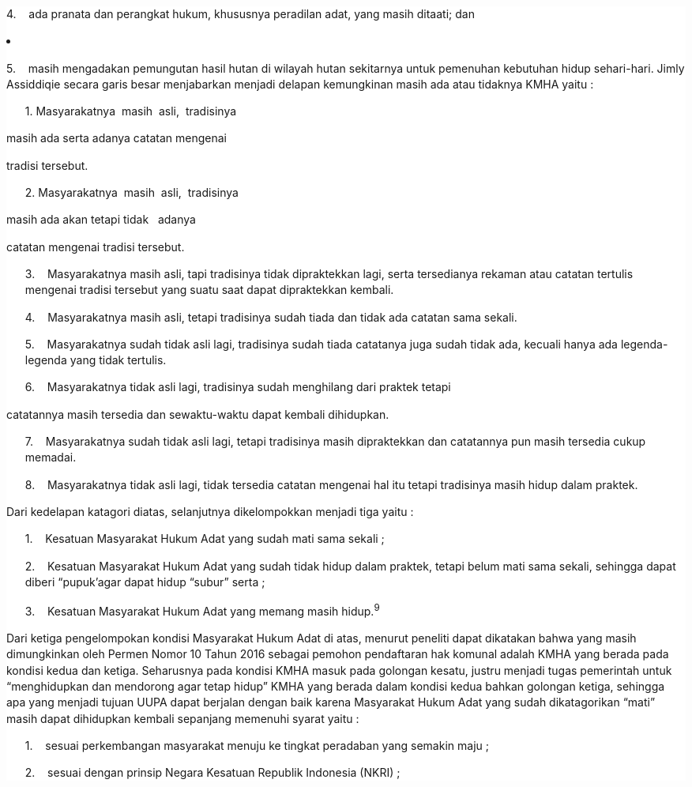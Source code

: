 <p><span class="font3">4. &nbsp;&nbsp;&nbsp;ada pranata dan perangkat hukum, khususnya peradilan adat, yang masih ditaati; dan</span></p></li>
<li>
<p><span class="font3">5. &nbsp;&nbsp;&nbsp;masih mengadakan pemungutan hasil hutan di wilayah hutan sekitarnya untuk pemenuhan kebutuhan hidup sehari-hari. Jimly Assiddiqie secara garis besar menjabarkan menjadi delapan kemungkinan masih ada atau tidaknya KMHA yaitu :</span></p></li></ul>
<ul style="list-style:none;"><li>
<p><span class="font3">1. Masyarakatnya &nbsp;masih &nbsp;asli, &nbsp;tradisinya</span></p></li></ul>
<p><span class="font3">masih ada serta adanya catatan mengenai</span></p>
<p><span class="font3">tradisi tersebut.</span></p>
<ul style="list-style:none;"><li>
<p><span class="font3">2. Masyarakatnya &nbsp;masih &nbsp;asli, &nbsp;tradisinya</span></p></li></ul>
<p><span class="font3">masih ada akan tetapi tidak &nbsp;&nbsp;adanya</span></p>
<p><span class="font3">catatan mengenai tradisi tersebut.</span></p>
<ul style="list-style:none;"><li>
<p><span class="font3">3. &nbsp;&nbsp;&nbsp;Masyarakatnya masih asli, tapi tradisinya tidak dipraktekkan lagi, serta tersedianya rekaman atau catatan tertulis mengenai tradisi tersebut yang suatu saat dapat dipraktekkan kembali.</span></p></li>
<li>
<p><span class="font3">4. &nbsp;&nbsp;&nbsp;Masyarakatnya masih asli, tetapi tradisinya sudah tiada dan tidak ada catatan sama sekali.</span></p></li>
<li>
<p><span class="font3">5. &nbsp;&nbsp;&nbsp;Masyarakatnya sudah tidak asli lagi, tradisinya sudah tiada catatanya juga sudah tidak ada, kecuali hanya ada legenda-legenda yang tidak tertulis.</span></p></li>
<li>
<p><span class="font3">6. &nbsp;&nbsp;&nbsp;Masyarakatnya tidak asli lagi, tradisinya sudah menghilang dari praktek tetapi</span></p></li></ul>
<p><span class="font3">catatannya masih tersedia dan sewaktu-waktu dapat kembali dihidupkan.</span></p>
<ul style="list-style:none;"><li>
<p><span class="font3">7. &nbsp;&nbsp;&nbsp;Masyarakatnya sudah tidak asli lagi, tetapi tradisinya masih dipraktekkan dan catatannya pun masih tersedia cukup memadai.</span></p></li>
<li>
<p><span class="font3">8. &nbsp;&nbsp;&nbsp;Masyarakatnya tidak asli lagi, tidak tersedia catatan mengenai hal itu tetapi tradisinya masih hidup dalam praktek.</span></p></li></ul>
<p><span class="font3">Dari kedelapan katagori diatas, selanjutnya dikelompokkan menjadi tiga yaitu :</span></p>
<ul style="list-style:none;"><li>
<p><span class="font3">1. &nbsp;&nbsp;&nbsp;Kesatuan Masyarakat Hukum Adat yang sudah mati sama sekali ;</span></p></li>
<li>
<p><span class="font3">2. &nbsp;&nbsp;&nbsp;Kesatuan Masyarakat Hukum Adat yang sudah tidak hidup dalam praktek, tetapi belum mati sama sekali, sehingga dapat diberi “pupuk’agar dapat hidup “subur” serta ;</span></p></li>
<li>
<p><span class="font3">3. &nbsp;&nbsp;&nbsp;Kesatuan Masyarakat Hukum Adat yang memang masih hidup.<sup>9</sup></span></p></li></ul>
<p><span class="font3">Dari ketiga pengelompokan kondisi Masyarakat Hukum Adat di atas, menurut peneliti dapat dikatakan bahwa yang masih dimungkinkan oleh Permen Nomor 10 Tahun 2016 sebagai pemohon pendaftaran hak komunal adalah KMHA yang berada pada kondisi kedua dan ketiga. Seharusnya pada kondisi KMHA masuk pada golongan kesatu, justru menjadi tugas pemerintah untuk “menghidupkan dan mendorong agar tetap hidup” KMHA yang berada dalam kondisi kedua bahkan golongan ketiga, sehingga apa yang menjadi tujuan UUPA dapat berjalan dengan baik karena Masyarakat Hukum Adat yang sudah dikatagorikan “mati” masih dapat dihidupkan kembali sepanjang memenuhi syarat yaitu :</span></p>
<ul style="list-style:none;"><li>
<p><span class="font3">1. &nbsp;&nbsp;&nbsp;sesuai perkembangan masyarakat menuju ke tingkat peradaban yang semakin maju ;</span></p></li>
<li>
<p><span class="font3">2. &nbsp;&nbsp;&nbsp;sesuai dengan prinsip Negara Kesatuan Republik Indonesia (NKRI) ;</span></p></li>
<li>